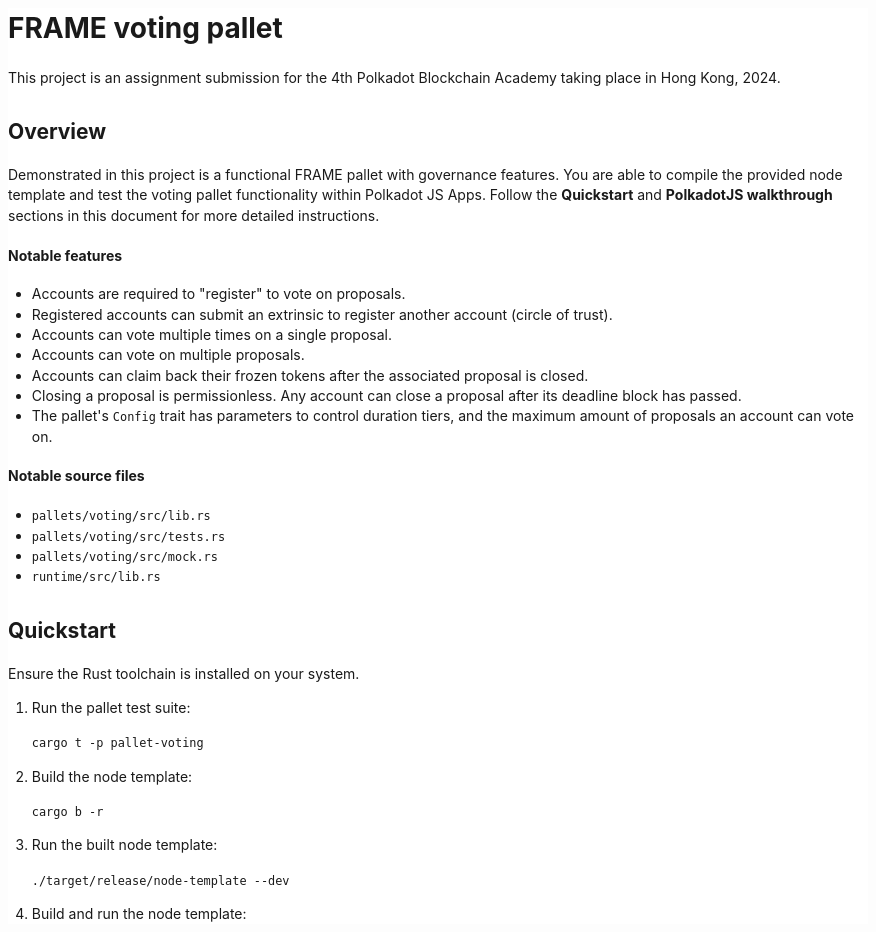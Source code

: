 # FRAME voting pallet

This project is an assignment submission for the 4th Polkadot Blockchain Academy taking place
in Hong Kong, 2024.

## Overview

Demonstrated in this project is a functional FRAME pallet with governance features. You are 
able to compile the provided node template and test the voting pallet functionality within 
Polkadot JS Apps. Follow the **Quickstart** and **PolkadotJS walkthrough** sections in
this document for more detailed instructions.

#### Notable features

- Accounts are required to "register" to vote on proposals.
- Registered accounts can submit an extrinsic to register another account (circle of trust).
- Accounts can vote multiple times on a single proposal.
- Accounts can vote on multiple proposals.
- Accounts can claim back their frozen tokens after the associated proposal is closed.
- Closing a proposal is permissionless. Any account can close a proposal after its deadline block has passed.
- The pallet's `Config` trait has parameters to control duration tiers, and the maximum amount of proposals an account can vote on.

#### Notable source files

- `pallets/voting/src/lib.rs`
- `pallets/voting/src/tests.rs`
- `pallets/voting/src/mock.rs`
- `runtime/src/lib.rs`

## Quickstart

Ensure the Rust toolchain is installed on your system.

1. Run the pallet test suite:

    ```
    cargo t -p pallet-voting
    ```

2. Build the node template:
    
    ```
    cargo b -r
    ```

4. Run the built node template:

    ```
    ./target/release/node-template --dev
    ```

3. Build and run the node template:
